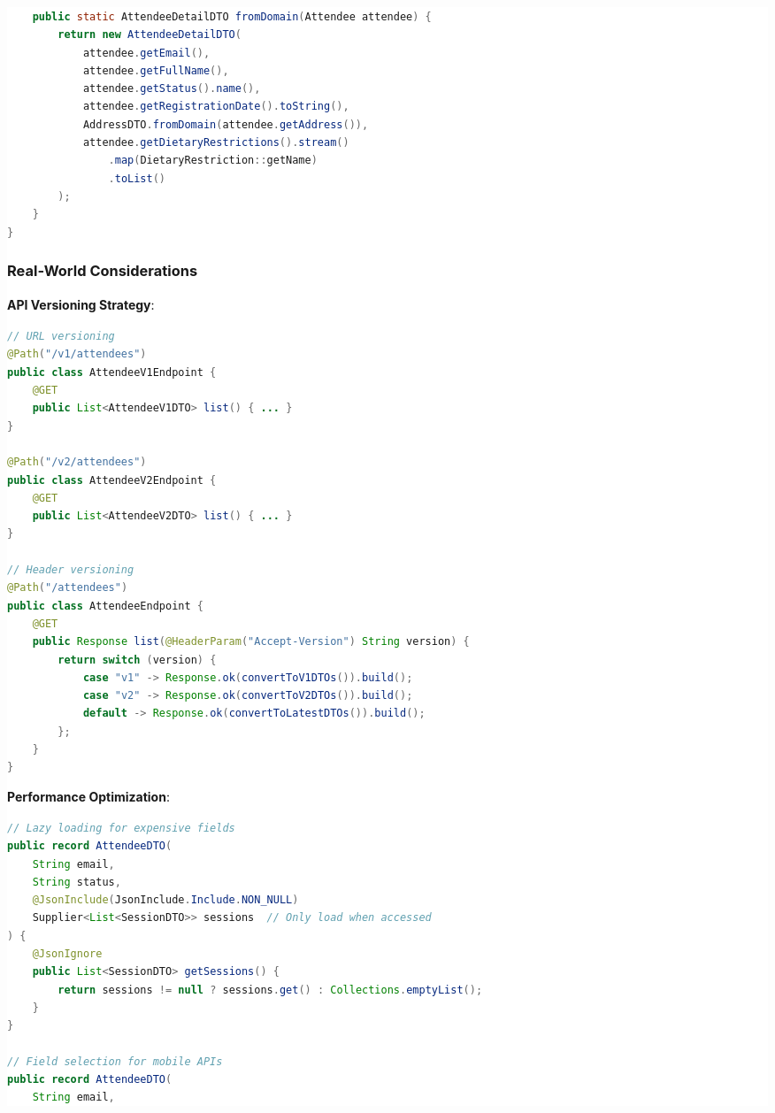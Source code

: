 ```java
    public static AttendeeDetailDTO fromDomain(Attendee attendee) {
        return new AttendeeDetailDTO(
            attendee.getEmail(),
            attendee.getFullName(),
            attendee.getStatus().name(),
            attendee.getRegistrationDate().toString(),
            AddressDTO.fromDomain(attendee.getAddress()),
            attendee.getDietaryRestrictions().stream()
                .map(DietaryRestriction::getName)
                .toList()
        );
    }
}
```

### Real-World Considerations

**API Versioning Strategy**:
```java
// URL versioning
@Path("/v1/attendees")
public class AttendeeV1Endpoint {
    @GET
    public List<AttendeeV1DTO> list() { ... }
}

@Path("/v2/attendees")
public class AttendeeV2Endpoint {
    @GET
    public List<AttendeeV2DTO> list() { ... }
}

// Header versioning
@Path("/attendees")
public class AttendeeEndpoint {
    @GET
    public Response list(@HeaderParam("Accept-Version") String version) {
        return switch (version) {
            case "v1" -> Response.ok(convertToV1DTOs()).build();
            case "v2" -> Response.ok(convertToV2DTOs()).build();
            default -> Response.ok(convertToLatestDTOs()).build();
        };
    }
}
```

**Performance Optimization**:
```java
// Lazy loading for expensive fields
public record AttendeeDTO(
    String email,
    String status,
    @JsonInclude(JsonInclude.Include.NON_NULL)
    Supplier<List<SessionDTO>> sessions  // Only load when accessed
) {
    @JsonIgnore
    public List<SessionDTO> getSessions() {
        return sessions != null ? sessions.get() : Collections.emptyList();
    }
}

// Field selection for mobile APIs
public record AttendeeDTO(
    String email,
```